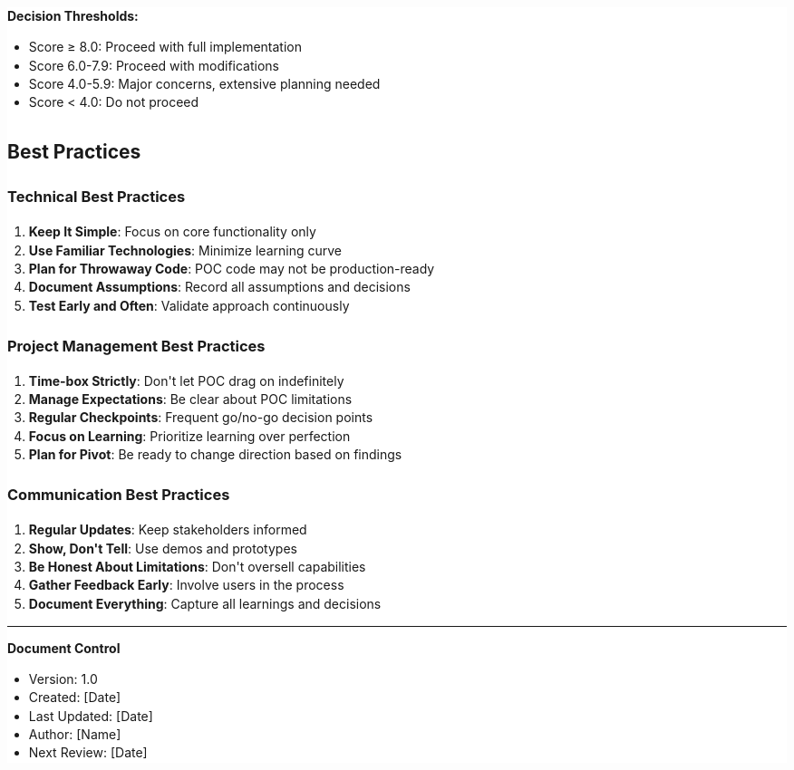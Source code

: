 **Decision Thresholds:**
- Score ≥ 8.0: Proceed with full implementation
- Score 6.0-7.9: Proceed with modifications
- Score 4.0-5.9: Major concerns, extensive planning needed
- Score < 4.0: Do not proceed

## Best Practices

### Technical Best Practices
1. **Keep It Simple**: Focus on core functionality only
2. **Use Familiar Technologies**: Minimize learning curve
3. **Plan for Throwaway Code**: POC code may not be production-ready
4. **Document Assumptions**: Record all assumptions and decisions
5. **Test Early and Often**: Validate approach continuously

### Project Management Best Practices
1. **Time-box Strictly**: Don't let POC drag on indefinitely
2. **Manage Expectations**: Be clear about POC limitations
3. **Regular Checkpoints**: Frequent go/no-go decision points
4. **Focus on Learning**: Prioritize learning over perfection
5. **Plan for Pivot**: Be ready to change direction based on findings

### Communication Best Practices
1. **Regular Updates**: Keep stakeholders informed
2. **Show, Don't Tell**: Use demos and prototypes
3. **Be Honest About Limitations**: Don't oversell capabilities
4. **Gather Feedback Early**: Involve users in the process
5. **Document Everything**: Capture all learnings and decisions

---
**Document Control**
- Version: 1.0
- Created: [Date]
- Last Updated: [Date]
- Author: [Name]
- Next Review: [Date]